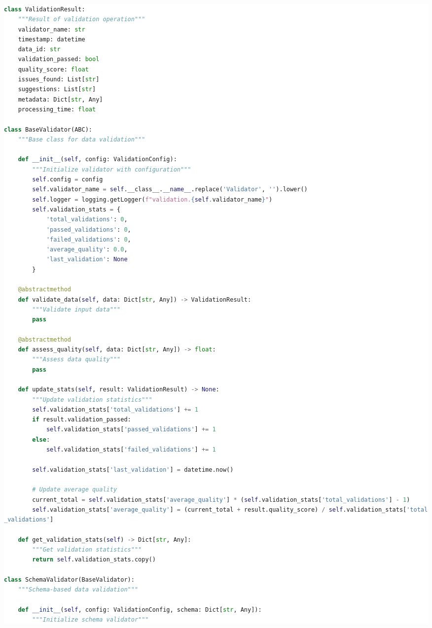 ```python
class ValidationResult:
    """Result of validation operation"""
    validator_name: str
    timestamp: datetime
    data_id: str
    validation_passed: bool
    quality_score: float
    issues_found: List[str]
    suggestions: List[str]
    metadata: Dict[str, Any]
    processing_time: float

class BaseValidator(ABC):
    """Base class for data validation"""

    def __init__(self, config: ValidationConfig):
        """Initialize validator with configuration"""
        self.config = config
        self.validator_name = self.__class__.__name__.replace('Validator', '').lower()
        self.logger = logging.getLogger(f"validation.{self.validator_name}")
        self.validation_stats = {
            'total_validations': 0,
            'passed_validations': 0,
            'failed_validations': 0,
            'average_quality': 0.0,
            'last_validation': None
        }

    @abstractmethod
    def validate_data(self, data: Dict[str, Any]) -> ValidationResult:
        """Validate input data"""
        pass

    @abstractmethod
    def assess_quality(self, data: Dict[str, Any]) -> float:
        """Assess data quality"""
        pass

    def update_stats(self, result: ValidationResult) -> None:
        """Update validation statistics"""
        self.validation_stats['total_validations'] += 1
        if result.validation_passed:
            self.validation_stats['passed_validations'] += 1
        else:
            self.validation_stats['failed_validations'] += 1

        self.validation_stats['last_validation'] = datetime.now()

        # Update average quality
        current_total = self.validation_stats['average_quality'] * (self.validation_stats['total_validations'] - 1)
        self.validation_stats['average_quality'] = (current_total + result.quality_score) / self.validation_stats['total_validations']

    def get_validation_stats(self) -> Dict[str, Any]:
        """Get validation statistics"""
        return self.validation_stats.copy()

class SchemaValidator(BaseValidator):
    """Schema-based data validation"""

    def __init__(self, config: ValidationConfig, schema: Dict[str, Any]):
        """Initialize schema validator"""
```